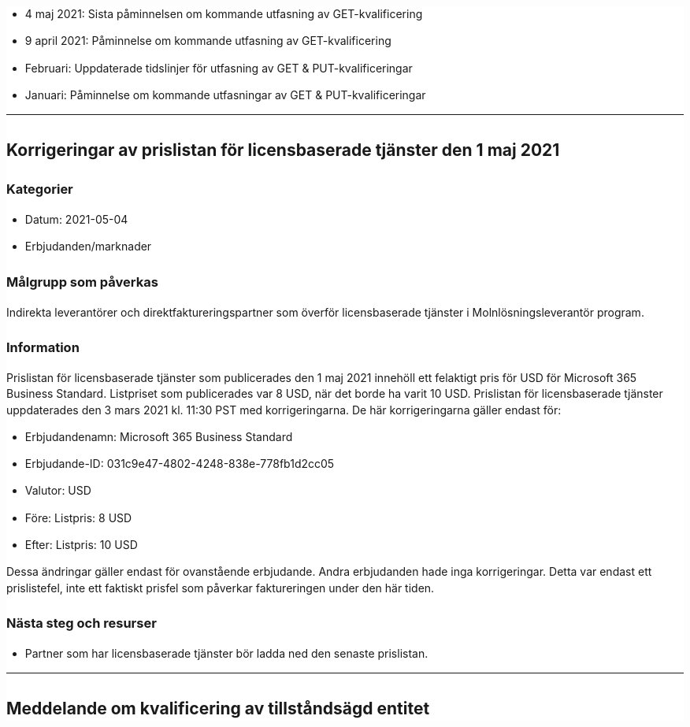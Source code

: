 - 4 maj 2021: Sista påminnelsen om kommande utfasning av GET-kvalificering

- 9 april 2021: Påminnelse om kommande utfasning av GET-kvalificering 

- Februari: Uppdaterade tidslinjer för utfasning av GET & PUT-kvalificeringar

- Januari: Påminnelse om kommande utfasningar av GET & PUT-kvalificeringar

________________
## <a name="corrections-to-may-1-2021-license-based-services-price-list"></a><a name="3"></a>Korrigeringar av prislistan för licensbaserade tjänster den 1 maj 2021

### <a name="categories"></a>Kategorier

- Datum: 2021-05-04

- Erbjudanden/marknader

### <a name="impacted-audience"></a>Målgrupp som påverkas

Indirekta leverantörer och direktfaktureringspartner som överför licensbaserade tjänster i Molnlösningsleverantör program.

### <a name="details"></a>Information

Prislistan för licensbaserade tjänster som publicerades den 1 maj 2021 innehöll ett felaktigt pris för USD för Microsoft 365 Business Standard. Listpriset som publicerades var 8 USD, när det borde ha varit 10 USD. Prislistan för licensbaserade tjänster uppdaterades den 3 mars 2021 kl. 11:30 PST med korrigeringarna. De här korrigeringarna gäller endast för:

- Erbjudandenamn: Microsoft 365 Business Standard

- Erbjudande-ID: 031c9e47-4802-4248-838e-778fb1d2cc05

- Valutor: USD

- Före: Listpris: 8 USD

- Efter: Listpris: 10 USD

Dessa ändringar gäller endast för ovanstående erbjudande. Andra erbjudanden hade inga korrigeringar. Detta var endast ett prislistefel, inte ett faktiskt prisfel som påverkar faktureringen under den här tiden.

### <a name="next-steps-and-resources"></a>Nästa steg och resurser

- Partner som har licensbaserade tjänster bör ladda ned den senaste prislistan.

________________
## <a name="announcement-of-state-owned-entity-qualification"></a><a name="2"></a>Meddelande om kvalificering av tillståndsägd entitet
